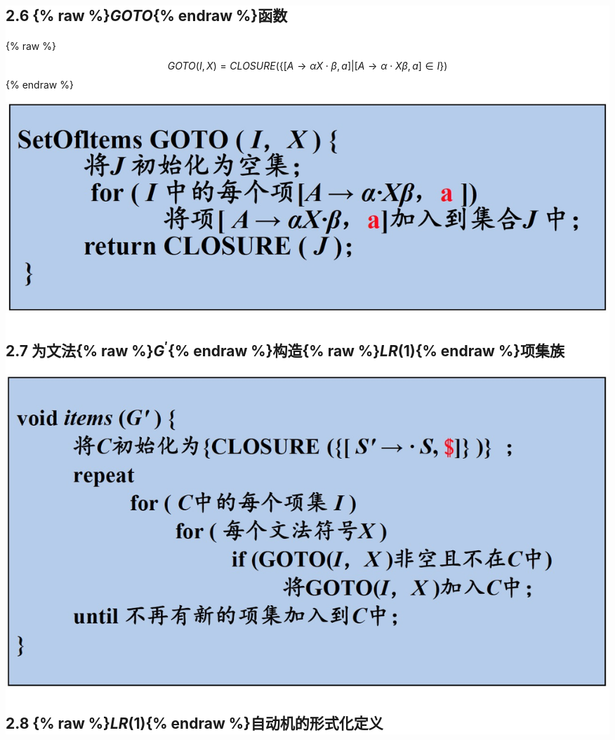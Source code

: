 ## 2.6 {% raw %}$GOTO${% endraw %}函数

{% raw %}$$GOTO(I, X) = CLOSURE( \{ [A \to \alpha X \cdot \beta, a]|[A \to \alpha \cdot X \beta, a] \in I \} )$${% endraw %}

![fig8](/images/编译原理-语法分析4/fig8.jpg)

## 2.7 为文法{% raw %}$G^{\prime}${% endraw %}构造{% raw %}$LR(1)${% endraw %}项集族

![fig9](/images/编译原理-语法分析4/fig9.jpg)

## 2.8 {% raw %}$LR(1)${% endraw %}自动机的形式化定义
